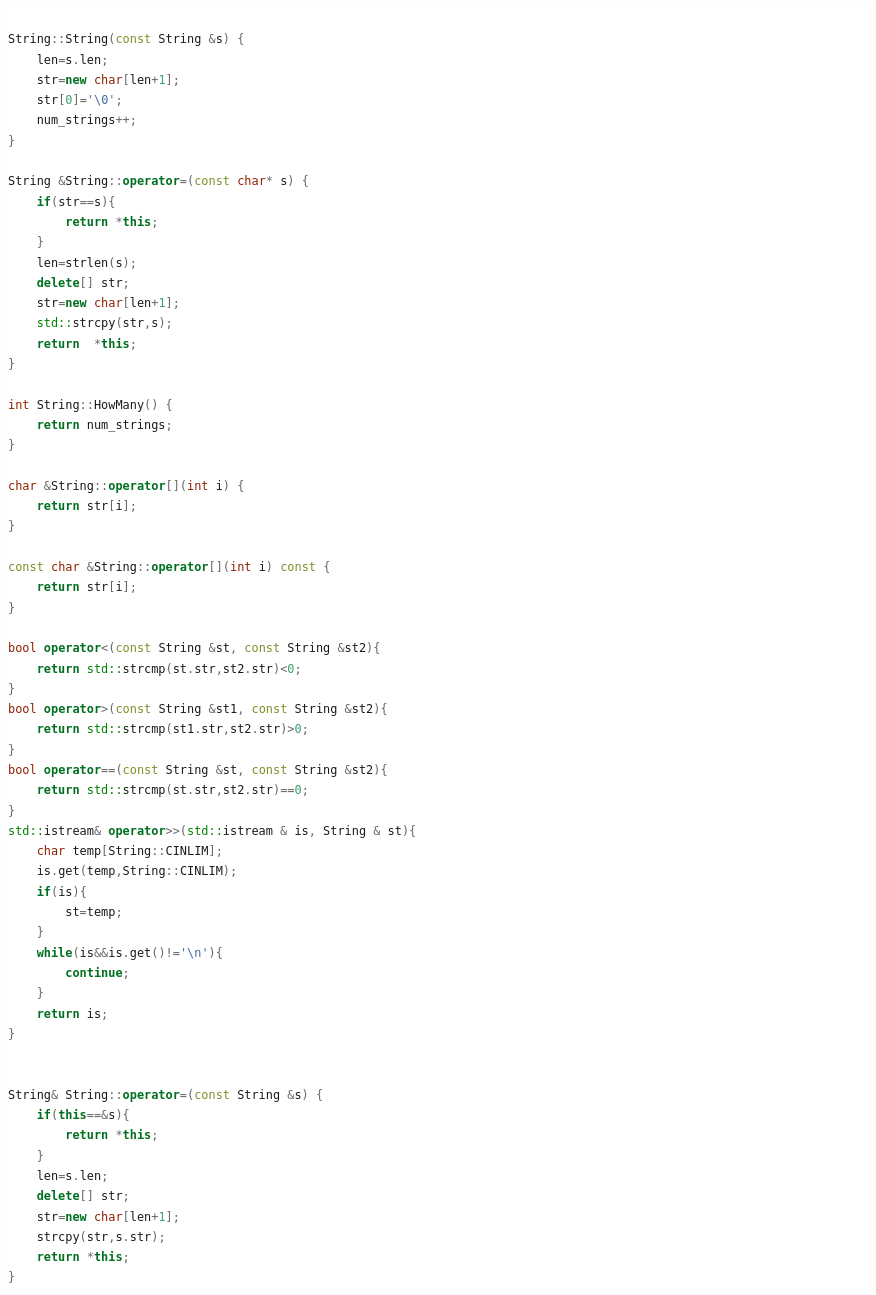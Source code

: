 ```c++

String::String(const String &s) {
    len=s.len;
    str=new char[len+1];
    str[0]='\0';
    num_strings++;
}

String &String::operator=(const char* s) {
    if(str==s){
        return *this;
    }
    len=strlen(s);
    delete[] str;
    str=new char[len+1];
    std::strcpy(str,s);
    return  *this;
}

int String::HowMany() {
    return num_strings;
}

char &String::operator[](int i) {
    return str[i];
}

const char &String::operator[](int i) const {
    return str[i];
}

bool operator<(const String &st, const String &st2){
    return std::strcmp(st.str,st2.str)<0;
}
bool operator>(const String &st1, const String &st2){
    return std::strcmp(st1.str,st2.str)>0;
}
bool operator==(const String &st, const String &st2){
    return std::strcmp(st.str,st2.str)==0;
}
std::istream& operator>>(std::istream & is, String & st){
    char temp[String::CINLIM];
    is.get(temp,String::CINLIM);
    if(is){
        st=temp;
    }
    while(is&&is.get()!='\n'){
        continue;
    }
    return is;
}


String& String::operator=(const String &s) {
    if(this==&s){
        return *this;
    }
    len=s.len;
    delete[] str;
    str=new char[len+1];
    strcpy(str,s.str);
    return *this;
}
```